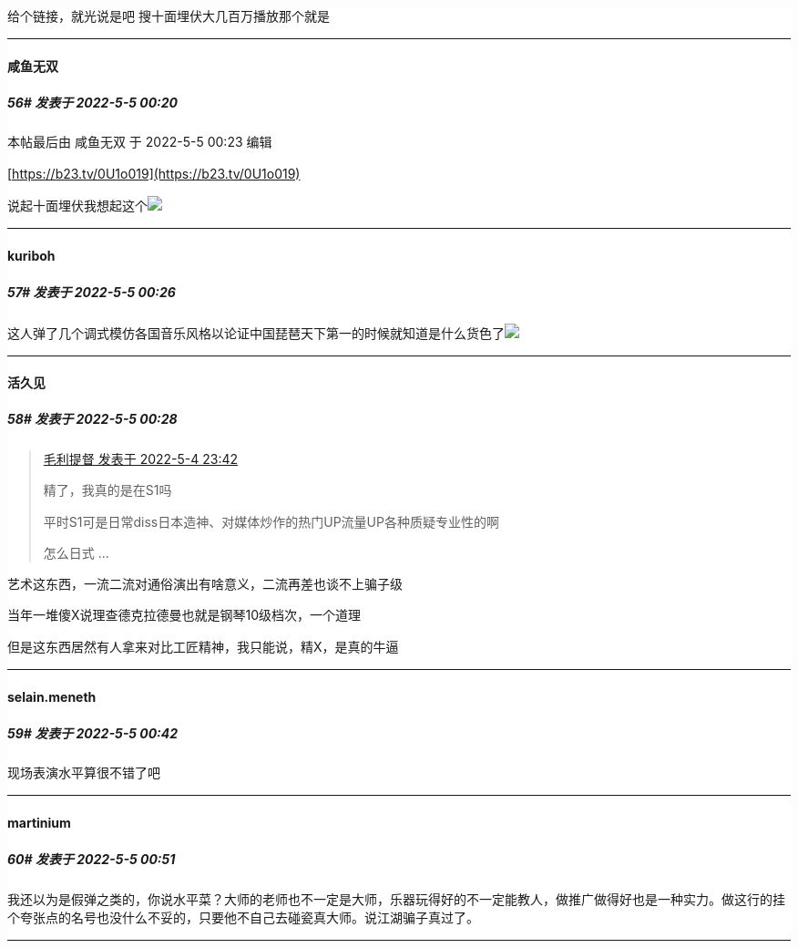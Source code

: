 给个链接，就光说是吧</blockquote>
搜十面埋伏大几百万播放那个就是   

*****

####  咸鱼无双  
##### 56#       发表于 2022-5-5 00:20

 本帖最后由 咸鱼无双 于 2022-5-5 00:23 编辑 

[https://b23.tv/0U1o019](https://b23.tv/0U1o019)

说起十面埋伏我想起这个<img src="https://static.saraba1st.com/image/smiley/face2017/066.png" referrerpolicy="no-referrer">

*****

####  kuriboh  
##### 57#       发表于 2022-5-5 00:26

这人弹了几个调式模仿各国音乐风格以论证中国琵琶天下第一的时候就知道是什么货色了<img src="https://static.saraba1st.com/image/smiley/face2017/066.png" referrerpolicy="no-referrer">

*****

####  活久见  
##### 58#       发表于 2022-5-5 00:28

<blockquote><a href="httphttps://bbs.saraba1st.com/2b/forum.php?mod=redirect&amp;goto=findpost&amp;pid=55695681&amp;ptid=2067843" target="_blank">毛利提督 发表于 2022-5-4 23:42</a>

精了，我真的是在S1吗

平时S1可是日常diss日本造神、对媒体炒作的热门UP流量UP各种质疑专业性的啊

怎么日式 ...</blockquote>
艺术这东西，一流二流对通俗演出有啥意义，二流再差也谈不上骗子级

当年一堆傻X说理查德克拉德曼也就是钢琴10级档次，一个道理

但是这东西居然有人拿来对比工匠精神，我只能说，精X，是真的牛逼

*****

####  selain.meneth  
##### 59#       发表于 2022-5-5 00:42

现场表演水平算很不错了吧

*****

####  martinium  
##### 60#       发表于 2022-5-5 00:51

我还以为是假弹之类的，你说水平菜？大师的老师也不一定是大师，乐器玩得好的不一定能教人，做推广做得好也是一种实力。做这行的挂个夸张点的名号也没什么不妥的，只要他不自己去碰瓷真大师。说江湖骗子真过了。



*****
